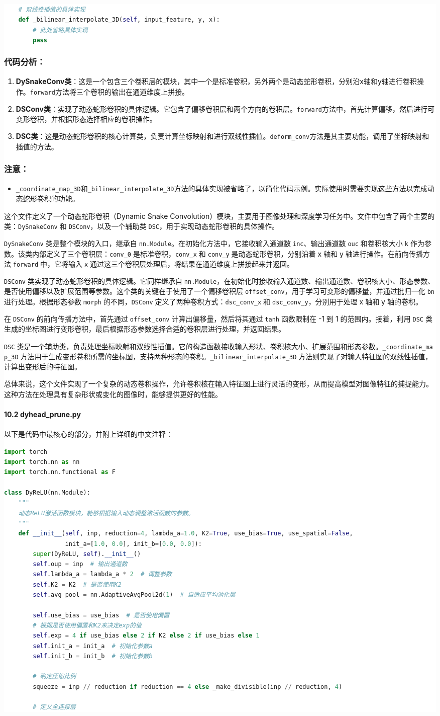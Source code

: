 ```python
    # 双线性插值的具体实现
    def _bilinear_interpolate_3D(self, input_feature, y, x):
        # 此处省略具体实现
        pass
```

### 代码分析：
1. **DySnakeConv类**：这是一个包含三个卷积层的模块，其中一个是标准卷积，另外两个是动态蛇形卷积，分别沿x轴和y轴进行卷积操作。`forward`方法将三个卷积的输出在通道维度上拼接。

2. **DSConv类**：实现了动态蛇形卷积的具体逻辑。它包含了偏移卷积层和两个方向的卷积层。`forward`方法中，首先计算偏移，然后进行可变形卷积，并根据形态选择相应的卷积操作。

3. **DSC类**：这是动态蛇形卷积的核心计算类，负责计算坐标映射和进行双线性插值。`deform_conv`方法是其主要功能，调用了坐标映射和插值的方法。

### 注意：
- `_coordinate_map_3D`和`_bilinear_interpolate_3D`方法的具体实现被省略了，以简化代码示例。实际使用时需要实现这些方法以完成动态蛇形卷积的功能。

这个文件定义了一个动态蛇形卷积（Dynamic Snake Convolution）模块，主要用于图像处理和深度学习任务中。文件中包含了两个主要的类：`DySnakeConv` 和 `DSConv`，以及一个辅助类 `DSC`，用于实现动态蛇形卷积的具体操作。

`DySnakeConv` 类是整个模块的入口，继承自 `nn.Module`。在初始化方法中，它接收输入通道数 `inc`、输出通道数 `ouc` 和卷积核大小 `k` 作为参数。该类内部定义了三个卷积层：`conv_0` 是标准卷积，`conv_x` 和 `conv_y` 是动态蛇形卷积，分别沿着 x 轴和 y 轴进行操作。在前向传播方法 `forward` 中，它将输入 `x` 通过这三个卷积层处理后，将结果在通道维度上拼接起来并返回。

`DSConv` 类实现了动态蛇形卷积的具体逻辑。它同样继承自 `nn.Module`，在初始化时接收输入通道数、输出通道数、卷积核大小、形态参数、是否使用偏移以及扩展范围等参数。这个类的关键在于使用了一个偏移卷积层 `offset_conv`，用于学习可变形的偏移量，并通过批归一化 `bn` 进行处理。根据形态参数 `morph` 的不同，`DSConv` 定义了两种卷积方式：`dsc_conv_x` 和 `dsc_conv_y`，分别用于处理 x 轴和 y 轴的卷积。

在 `DSConv` 的前向传播方法中，首先通过 `offset_conv` 计算出偏移量，然后将其通过 `tanh` 函数限制在 -1 到 1 的范围内。接着，利用 `DSC` 类生成的坐标图进行变形卷积，最后根据形态参数选择合适的卷积层进行处理，并返回结果。

`DSC` 类是一个辅助类，负责处理坐标映射和双线性插值。它的构造函数接收输入形状、卷积核大小、扩展范围和形态参数。`_coordinate_map_3D` 方法用于生成变形卷积所需的坐标图，支持两种形态的卷积。`_bilinear_interpolate_3D` 方法则实现了对输入特征图的双线性插值，计算出变形后的特征图。

总体来说，这个文件实现了一个复杂的动态卷积操作，允许卷积核在输入特征图上进行灵活的变形，从而提高模型对图像特征的捕捉能力。这种方法在处理具有复杂形状或变化的图像时，能够提供更好的性能。

#### 10.2 dyhead_prune.py

以下是代码中最核心的部分，并附上详细的中文注释：

```python
import torch
import torch.nn as nn
import torch.nn.functional as F

class DyReLU(nn.Module):
    """
    动态ReLU激活函数模块，能够根据输入动态调整激活函数的参数。
    """
    def __init__(self, inp, reduction=4, lambda_a=1.0, K2=True, use_bias=True, use_spatial=False,
                 init_a=[1.0, 0.0], init_b=[0.0, 0.0]):
        super(DyReLU, self).__init__()
        self.oup = inp  # 输出通道数
        self.lambda_a = lambda_a * 2  # 调整参数
        self.K2 = K2  # 是否使用K2
        self.avg_pool = nn.AdaptiveAvgPool2d(1)  # 自适应平均池化层

        self.use_bias = use_bias  # 是否使用偏置
        # 根据是否使用偏置和K2来决定exp的值
        self.exp = 4 if use_bias else 2 if K2 else 2 if use_bias else 1
        self.init_a = init_a  # 初始化参数a
        self.init_b = init_b  # 初始化参数b

        # 确定压缩比例
        squeeze = inp // reduction if reduction == 4 else _make_divisible(inp // reduction, 4)

        # 定义全连接层
```